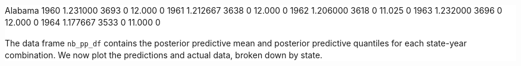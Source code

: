 </tr>
</thead>
<tbody>
<tr>
<th rowspan="5" valign="top">Alabama</th>
<th>1960</th>
<td>1.231000</td>
<td>3693</td>
<td>0</td>
<td>12.000</td>
<td>0</td>
</tr>
<tr>
<th>1961</th>
<td>1.212667</td>
<td>3638</td>
<td>0</td>
<td>12.000</td>
<td>0</td>
</tr>
<tr>
<th>1962</th>
<td>1.206000</td>
<td>3618</td>
<td>0</td>
<td>11.025</td>
<td>0</td>
</tr>
<tr>
<th>1963</th>
<td>1.232000</td>
<td>3696</td>
<td>0</td>
<td>12.000</td>
<td>0</td>
</tr>
<tr>
<th>1964</th>
<td>1.177667</td>
<td>3533</td>
<td>0</td>
<td>11.000</td>
<td>0</td>
</tr>
</tbody>
</table>
</div>
</center><br>


The data frame `nb_pp_df` contains the posterior predictive mean and posterior predictive quantiles for each state-year combination.  We now plot the predictions and actual data, broken down by state.
